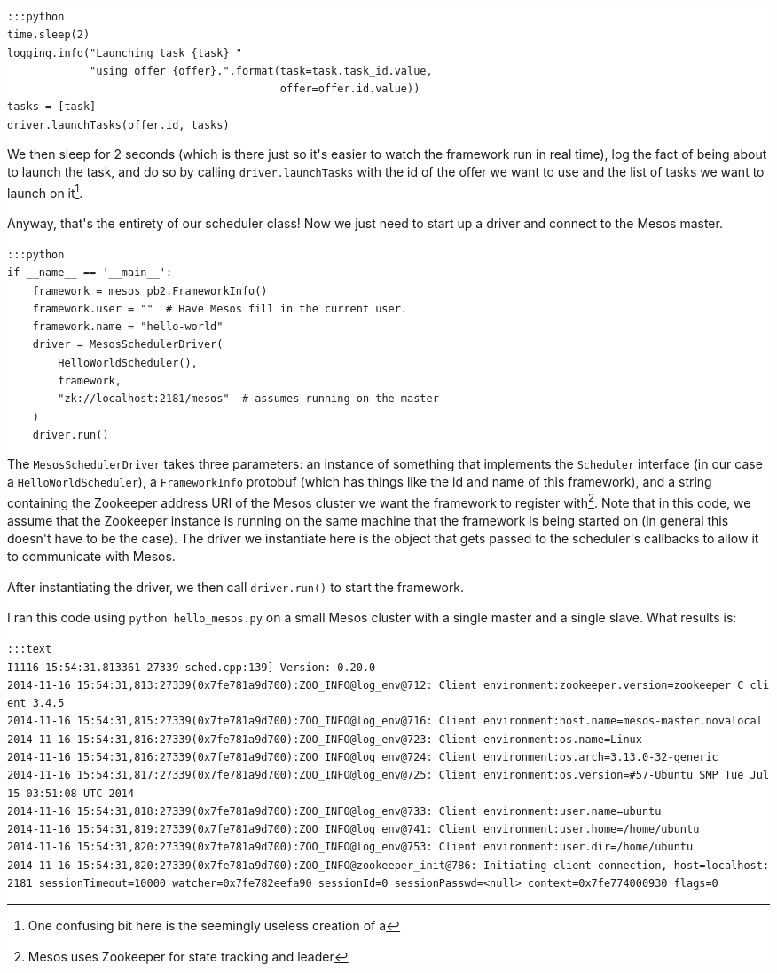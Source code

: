     :::python
    time.sleep(2)
    logging.info("Launching task {task} "
                 "using offer {offer}.".format(task=task.task_id.value,
                                               offer=offer.id.value))
    tasks = [task]
    driver.launchTasks(offer.id, tasks)

We then sleep for 2 seconds (which is there just so it's easier to
watch the framework run in real time), log the fact of being about to
launch the task, and do so by calling `driver.launchTasks` with the id
of the offer we want to use and the list of tasks we want to launch on
it[^5].

Anyway, that's the entirety of our scheduler class! Now we just need
to start up a driver and connect to the Mesos master.

    :::python
    if __name__ == '__main__':
        framework = mesos_pb2.FrameworkInfo()
        framework.user = ""  # Have Mesos fill in the current user.
        framework.name = "hello-world"
        driver = MesosSchedulerDriver(
            HelloWorldScheduler(),
            framework,
            "zk://localhost:2181/mesos"  # assumes running on the master
        )
        driver.run()

The `MesosSchedulerDriver` takes three parameters: an instance of
something that implements the `Scheduler` interface (in our case a
`HelloWorldScheduler`), a `FrameworkInfo` protobuf (which has things
like the id and name of this framework), and a string containing the
Zookeeper address URI of the Mesos cluster we want the framework to
register with[^6]. Note that in this code, we assume that the
Zookeeper instance is running on the same machine that the framework
is being started on (in general this doesn't have to be the case). The
driver we instantiate here is the object that gets passed to the
scheduler's callbacks to allow it to communicate with Mesos.

After instantiating the driver, we then call `driver.run()` to start the framework.

I ran this code using `python hello_mesos.py` on a small Mesos cluster
with a single master and a single slave. What results is:

    :::text
    I1116 15:54:31.813361 27339 sched.cpp:139] Version: 0.20.0
    2014-11-16 15:54:31,813:27339(0x7fe781a9d700):ZOO_INFO@log_env@712: Client environment:zookeeper.version=zookeeper C client 3.4.5
    2014-11-16 15:54:31,815:27339(0x7fe781a9d700):ZOO_INFO@log_env@716: Client environment:host.name=mesos-master.novalocal
    2014-11-16 15:54:31,816:27339(0x7fe781a9d700):ZOO_INFO@log_env@723: Client environment:os.name=Linux
    2014-11-16 15:54:31,816:27339(0x7fe781a9d700):ZOO_INFO@log_env@724: Client environment:os.arch=3.13.0-32-generic
    2014-11-16 15:54:31,817:27339(0x7fe781a9d700):ZOO_INFO@log_env@725: Client environment:os.version=#57-Ubuntu SMP Tue Jul 15 03:51:08 UTC 2014
    2014-11-16 15:54:31,818:27339(0x7fe781a9d700):ZOO_INFO@log_env@733: Client environment:user.name=ubuntu
    2014-11-16 15:54:31,819:27339(0x7fe781a9d700):ZOO_INFO@log_env@741: Client environment:user.home=/home/ubuntu
    2014-11-16 15:54:31,820:27339(0x7fe781a9d700):ZOO_INFO@log_env@753: Client environment:user.dir=/home/ubuntu
    2014-11-16 15:54:31,820:27339(0x7fe781a9d700):ZOO_INFO@zookeeper_init@786: Initiating client connection, host=localhost:2181 sessionTimeout=10000 watcher=0x7fe782eefa90 sessionId=0 sessionPasswd=<null> context=0x7fe774000930 flags=0

[^1]: This isn't helped by that fact that people deploying a Mesos
[^2]: I feel uncomfortable using the master/slave terminology and
[^3]: As far as where the driver comes from in the first place, we'll
[^4]: By the way, you can read all of the Mesos protobuf definitions
[^5]: One confusing bit here is the seemingly useless creation of a
[^6]: Mesos uses Zookeeper for state tracking and leader